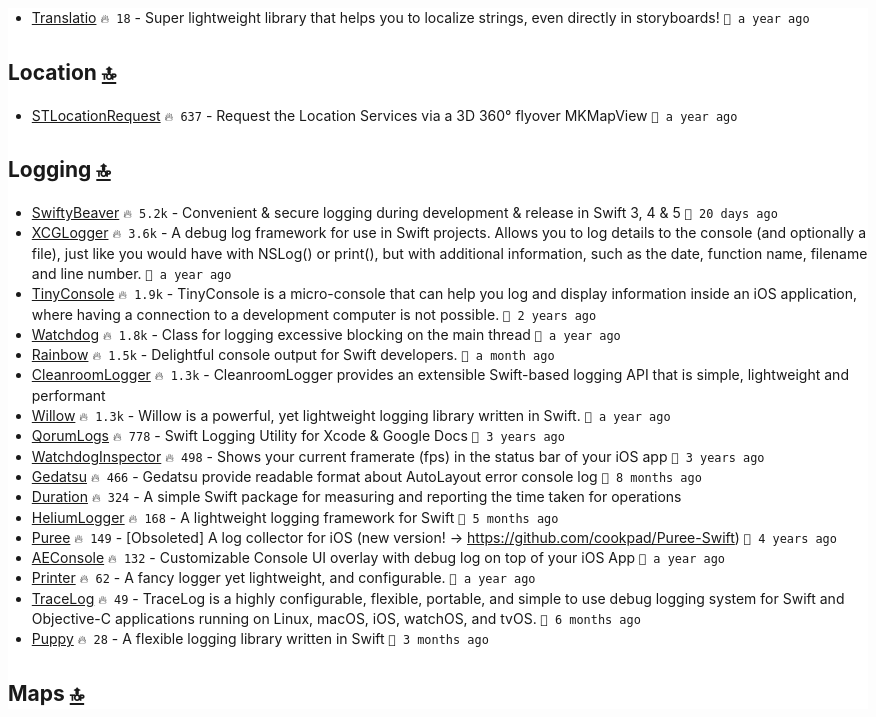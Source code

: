 * [Translatio](https://github.com/andrealufino/Translatio) ` 🔥 18 `  - Super lightweight library that helps you to localize strings, even directly in storyboards! ` 📝 a year ago `
  
## Location [🔝](#readme)

* [STLocationRequest](https://github.com/SvenTiigi/STLocationRequest) ` 🔥 637 `  - Request the Location Services via a 3D 360° flyover MKMapView ` 📝 a year ago `
  
## Logging [🔝](#readme)

* [SwiftyBeaver](https://github.com/SwiftyBeaver/SwiftyBeaver) ` 🔥 5.2k `  - Convenient & secure logging during development & release in Swift 3, 4 & 5 ` 📝 20 days ago `
* [XCGLogger](https://github.com/DaveWoodCom/XCGLogger) ` 🔥 3.6k `  - A debug log framework for use in Swift projects. Allows you to log details to the console (and optionally a file), just like you would have with NSLog() or print(), but with additional information, such as the date, function name, filename and line number. ` 📝 a year ago `
* [TinyConsole](https://github.com/Cosmo/TinyConsole) ` 🔥 1.9k `  - TinyConsole is a micro-console that can help you log and display information inside an iOS application, where having a connection to a development computer is not possible. ` 📝 2 years ago `
* [Watchdog](https://github.com/wojteklu/Watchdog) ` 🔥 1.8k `  - Class for logging excessive blocking on the main thread ` 📝 a year ago `
* [Rainbow](https://github.com/onevcat/Rainbow) ` 🔥 1.5k `  - Delightful console output for Swift developers. ` 📝 a month ago `
* [CleanroomLogger](https://github.com/emaloney/CleanroomLogger) ` 🔥 1.3k `  - CleanroomLogger provides an extensible Swift-based logging API that is simple, lightweight and performant 
* [Willow](https://github.com/Nike-Inc/Willow) ` 🔥 1.3k `  - Willow is a powerful, yet lightweight logging library written in Swift. ` 📝 a year ago `
* [QorumLogs](https://github.com/goktugyil/QorumLogs) ` 🔥 778 `  - Swift Logging Utility for Xcode & Google Docs ` 📝 3 years ago `
* [WatchdogInspector](https://github.com/tapwork/WatchdogInspector) ` 🔥 498 `  - Shows your current framerate (fps) in the status bar of your iOS app ` 📝 3 years ago `
* [Gedatsu](https://github.com/bannzai/gedatsu) ` 🔥 466 `  - Gedatsu provide readable format about AutoLayout error console log ` 📝 8 months ago `
* [Duration](https://github.com/SwiftStudies/Duration) ` 🔥 324 `  - A simple Swift package for measuring and reporting the time taken for operations 
* [HeliumLogger](https://github.com/Kitura/HeliumLogger) ` 🔥 168 `  - A lightweight logging framework for Swift ` 📝 5 months ago `
* [Puree](https://github.com/cookpad/puree-ios) ` 🔥 149 `  - [Obsoleted] A log collector for iOS (new version! -> https://github.com/cookpad/Puree-Swift) ` 📝 4 years ago `
* [AEConsole](https://github.com/tadija/AEConsole) ` 🔥 132 `  - Customizable Console UI overlay with debug log on top of your iOS App ` 📝 a year ago `
* [Printer](https://github.com/hemangshah/printer) ` 🔥 62 `  - A fancy logger yet lightweight, and configurable. ` 📝 a year ago `
* [TraceLog](https://github.com/tonystone/tracelog) ` 🔥 49 `  - TraceLog is a highly configurable, flexible, portable, and simple to use debug logging system for Swift and Objective-C applications running on Linux, macOS, iOS, watchOS, and tvOS. ` 📝 6 months ago `
* [Puppy](https://github.com/sushichop/Puppy) ` 🔥 28 `  - A flexible logging library written in Swift ` 📝 3 months ago `
  
## Maps [🔝](#readme)
